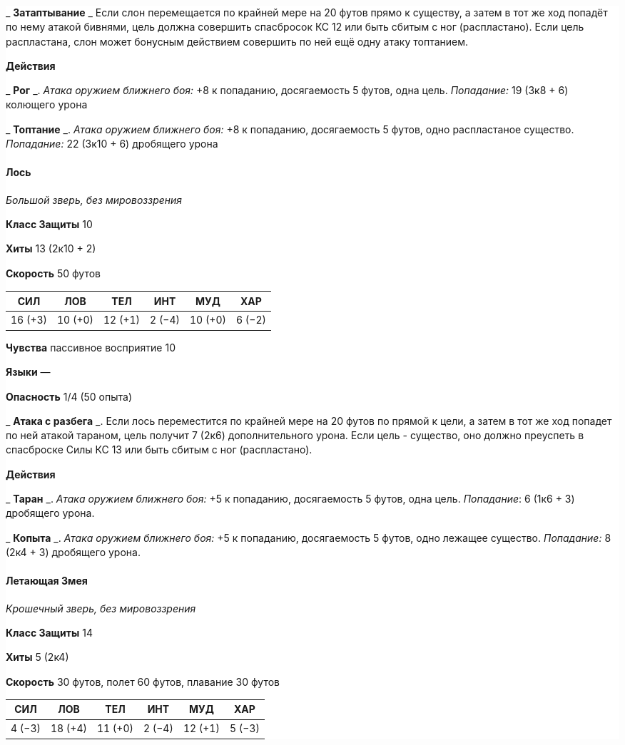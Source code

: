 _ **Затаптывание** _ Если слон перемещается по крайней мере на 20 футов прямо к существу, а  затем в тот же ход попадёт по нему атакой бивнями, цель должна совершить спасбросок КС 12 или быть сбитым с ног (распластано). Если цель распластана, слон может бонусным действием совершить по ней ещё одну атаку топтанием.

**Действия**

_ **Рог** _. _Атака оружием ближнего боя:_ +8 к попаданию, досягаемость 5 футов, одна цель. _Попадание:_ 19 (3к8 + 6) колющего урона

_ **Топтание** _. _Атака оружием ближнего боя:_ +8 к попаданию, досягаемость 5 футов, одно распластаное существо. _Попадание:_ 22 (3к10 + 6) дробящего урона

#### Лось

_Большой зверь, без мировоззрения_

**Класс Защиты** 10

**Хиты** 13 (2к10 + 2)

**Скорость** 50 футов

| СИЛ | ЛОВ | ТЕЛ | ИНТ | МУД | ХАР |
| --- | --- | --- | --- | --- | --- |
| 16 (+3) | 10 (+0) | 12 (+1) | 2 (−4) | 10 (+0) | 6 (−2) |

**Чувства** пассивное восприятие 10

**Языки** —

**Опасность** 1/4 (50 опыта)

_ **Атака с разбега** _. Если лось переместится по крайней мере на 20 футов по прямой к цели, а затем в тот же ход попадет по ней атакой тараном, цель получит 7 (2к6) дополнительного урона. Если цель - существо, оно должно преуспеть в спасброске Силы КС 13 или быть сбитым с ног (распластано).

**Действия**

_ **Таран** _. _Атака оружием ближнего боя:_ +5 к попаданию, досягаемость 5 футов, одна цель. _Попадание_: 6 (1к6 + 3) дробящего урона.

_ **Копыта** _. _Атака оружием ближнего боя:_ +5 к попаданию, досягаемость 5 футов, одно лежащее существо. _Попадание:_ 8 (2к4 + 3) дробящего урона.

#### Летающая Змея

_Крошечный зверь, без мировоззрения_

**Класс Защиты** 14

**Хиты** 5 (2к4)

**Скорость** 30 футов, полет 60 футов, плавание 30 футов

| СИЛ | ЛОВ | ТЕЛ | ИНТ | МУД | ХАР |
| --- | --- | --- | --- | --- | --- |
| 4 (−3) | 18 (+4) | 11 (+0) | 2 (−4) | 12 (+1) | 5 (−3) |
